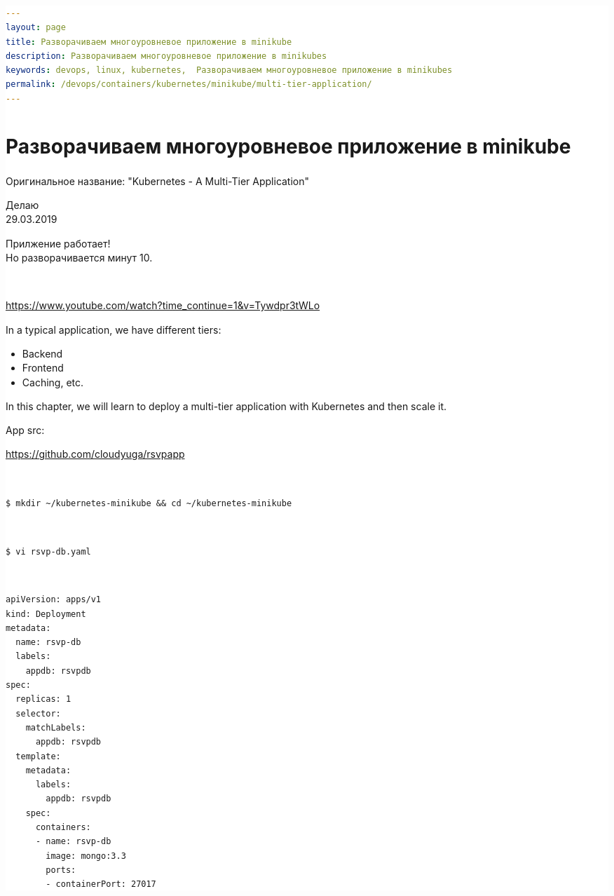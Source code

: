 ```yaml
---
layout: page
title: Разворачиваем многоуровневое приложение в minikube
description: Разворачиваем многоуровневое приложение в minikubes
keywords: devops, linux, kubernetes,  Разворачиваем многоуровневое приложение в minikubes
permalink: /devops/containers/kubernetes/minikube/multi-tier-application/
---
```


# Разворачиваем многоуровневое приложение в minikube

Оригинальное название: "Kubernetes - A Multi-Tier Application"

Делаю  
29.03.2019

Прилжение работает!  
Но разворачивается минут 10.

<br/>

https://www.youtube.com/watch?time_continue=1&v=Tywdpr3tWLo

In a typical application, we have different tiers:

-   Backend
-   Frontend
-   Caching, etc.

In this chapter, we will learn to deploy a multi-tier application with Kubernetes and then scale it.

App src:

https://github.com/cloudyuga/rsvpapp

<br/>

    $ mkdir ~/kubernetes-minikube && cd ~/kubernetes-minikube

<br/>

    $ vi rsvp-db.yaml

<br/>

```yaml1
apiVersion: apps/v1
kind: Deployment
metadata:
  name: rsvp-db
  labels:
    appdb: rsvpdb
spec:
  replicas: 1
  selector:
    matchLabels:
      appdb: rsvpdb
  template:
    metadata:
      labels:
        appdb: rsvpdb
    spec:
      containers:
      - name: rsvp-db
        image: mongo:3.3
        ports:
        - containerPort: 27017

```